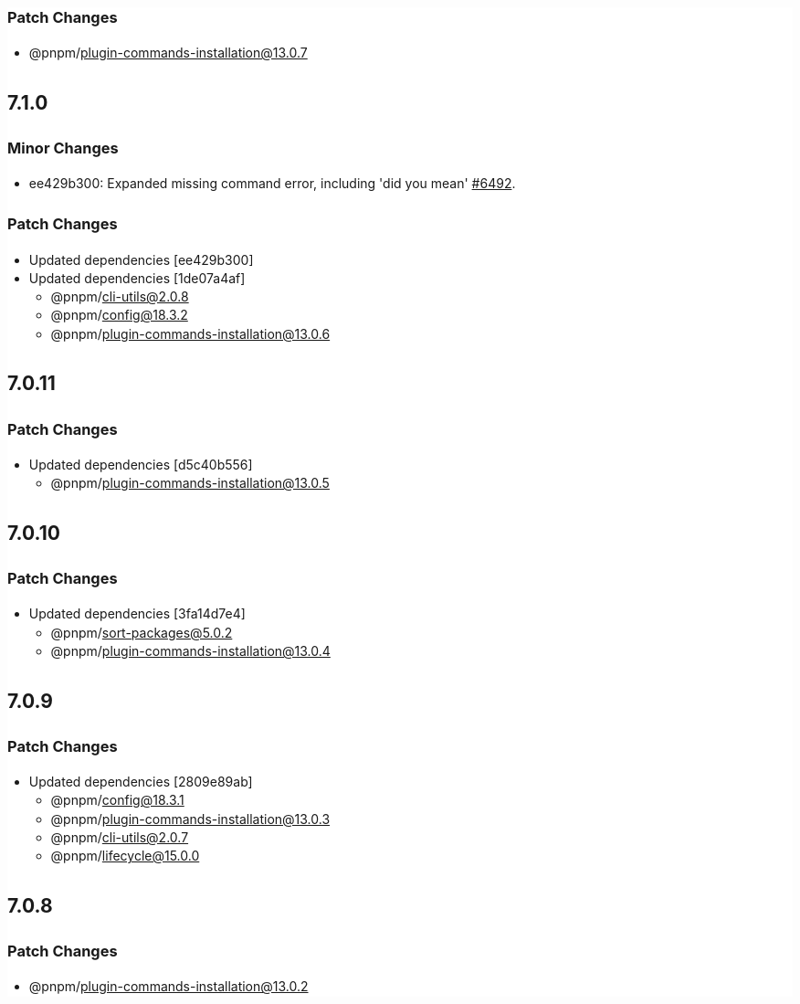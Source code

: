 ### Patch Changes

- @pnpm/plugin-commands-installation@13.0.7

## 7.1.0

### Minor Changes

- ee429b300: Expanded missing command error, including 'did you mean' [#6492](https://github.com/pnpm/pnpm/issues/6492).

### Patch Changes

- Updated dependencies [ee429b300]
- Updated dependencies [1de07a4af]
  - @pnpm/cli-utils@2.0.8
  - @pnpm/config@18.3.2
  - @pnpm/plugin-commands-installation@13.0.6

## 7.0.11

### Patch Changes

- Updated dependencies [d5c40b556]
  - @pnpm/plugin-commands-installation@13.0.5

## 7.0.10

### Patch Changes

- Updated dependencies [3fa14d7e4]
  - @pnpm/sort-packages@5.0.2
  - @pnpm/plugin-commands-installation@13.0.4

## 7.0.9

### Patch Changes

- Updated dependencies [2809e89ab]
  - @pnpm/config@18.3.1
  - @pnpm/plugin-commands-installation@13.0.3
  - @pnpm/cli-utils@2.0.7
  - @pnpm/lifecycle@15.0.0

## 7.0.8

### Patch Changes

- @pnpm/plugin-commands-installation@13.0.2
